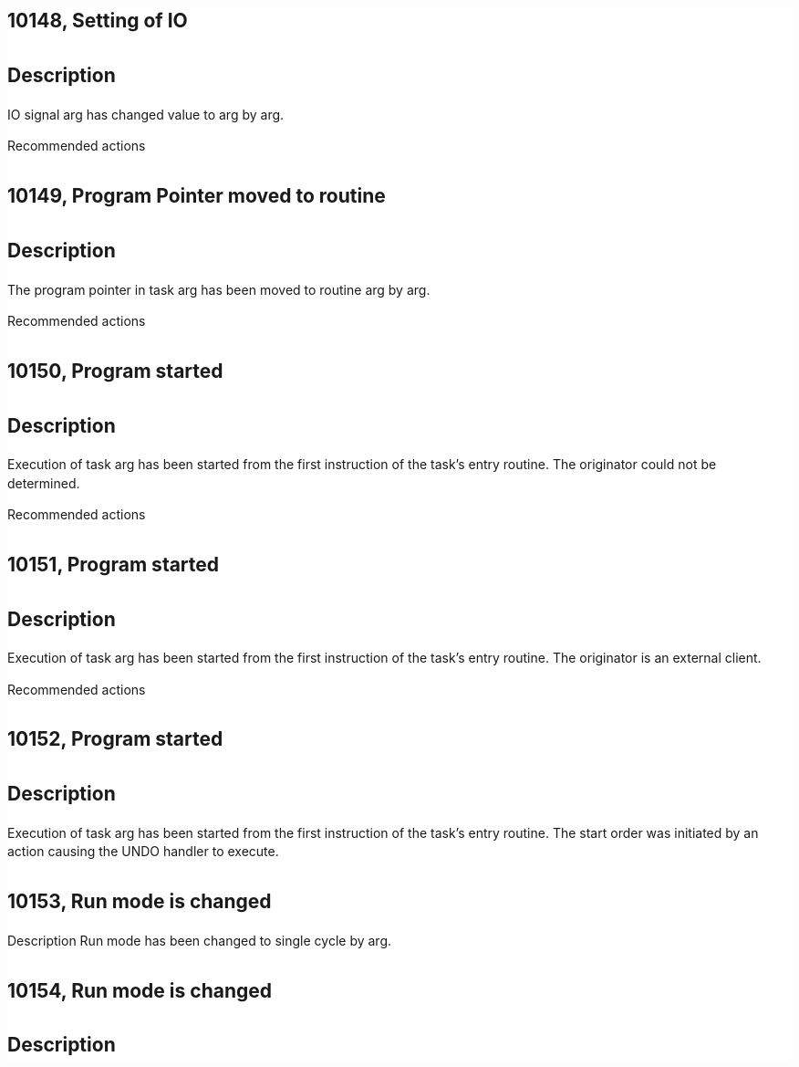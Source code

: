 ## 10148, Setting of IO

## Description

IO signal arg has changed value to arg by arg.

Recommended actions

## 10149, Program Pointer moved to routine

## Description

The program pointer in task arg has been moved to routine arg by arg.

Recommended actions

## 10150, Program started

## Description

Execution of task arg has been started from the first instruction of the task’s entry routine. The originator could not be determined.

Recommended actions

## 10151, Program started

## Description

Execution of task arg has been started from the first instruction of the task’s entry routine. The originator is an external client.

Recommended actions

## 10152, Program started

## Description

Execution of task arg has been started from the first instruction of the task’s entry routine. The start order was initiated by an action causing the UNDO handler to execute.

## 10153, Run mode is changed

Description Run mode has been changed to single cycle by arg.

## 10154, Run mode is changed

## Description
